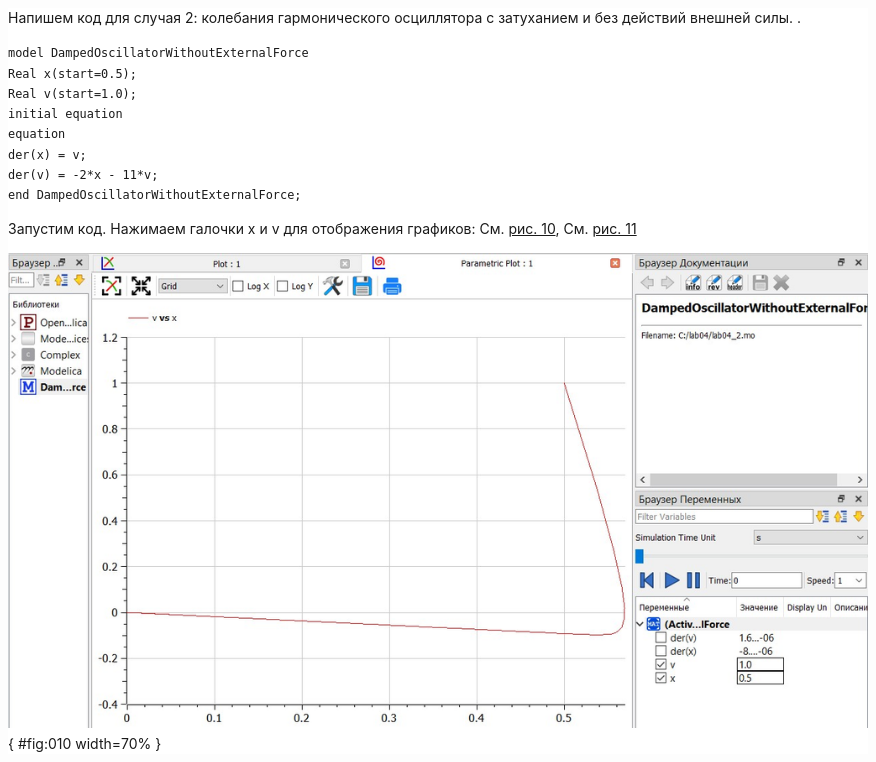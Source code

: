 Напишем код для случая 2: колебания гармонического осциллятора c затуханием и без действий внешней
силы. . 

    model DampedOscillatorWithoutExternalForce
    Real x(start=0.5); 
    Real v(start=1.0); 
    initial equation
    equation
    der(x) = v; 
    der(v) = -2*x - 11*v; 
    end DampedOscillatorWithoutExternalForce;

Запустим код. Нажимаем галочки x и v для отображения графиков: Cм. [рис. 10](#fig:010), Cм. [рис. 11](#fig:011)

![Фазовый портрет. Случай 2.](OM_2_2.jpg){ #fig:010 width=70% }
